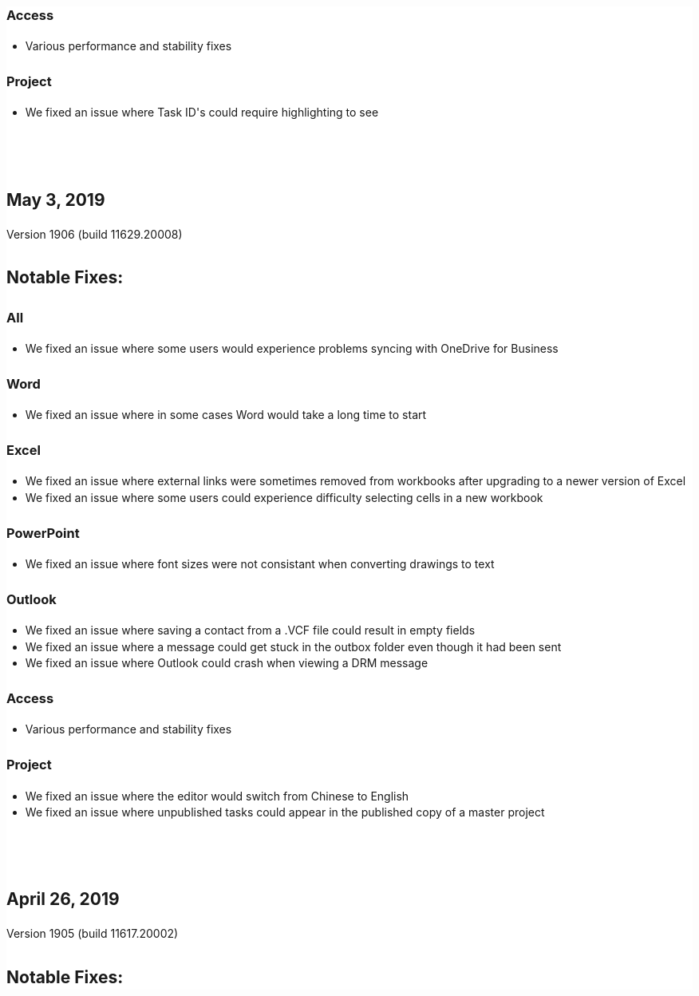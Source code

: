 ### Access
- Various performance and stability fixes

### Project
- We fixed an issue where Task ID's could require highlighting to see

</BR></BR>

## May 3, 2019
Version 1906 (build 11629.20008)

## Notable Fixes:

### All
- We fixed an issue where some users would experience problems syncing with OneDrive for Business

### Word 
- We fixed an issue where in some cases Word would take a long time to start

### Excel
- We fixed an issue where external links were sometimes removed from workbooks after upgrading to a newer version of Excel
- We fixed an issue where some users could experience difficulty selecting cells in a new workbook

### PowerPoint
- We fixed an issue where font sizes were not consistant when converting drawings to text

### Outlook
- We fixed an issue where saving a contact from a .VCF file could result in empty fields
- We fixed an issue where a message could get stuck in the outbox folder even though it had been sent
- We fixed an issue where Outlook could crash when viewing a DRM message

### Access
- Various performance and stability fixes

### Project
- We fixed an issue where the editor would switch from Chinese to English
- We fixed an issue where unpublished tasks could appear in the published copy of a master project

</BR></BR>

## April 26, 2019
Version 1905 (build 11617.20002)

## Notable Fixes:
